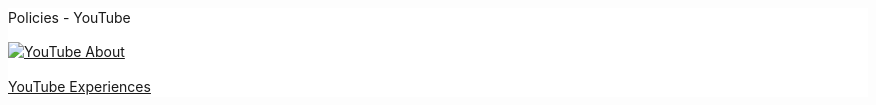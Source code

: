 







Policies - YouTube










































































[![YouTube About](https://kstatic.googleusercontent.com/files/92446a257ecc5a731d9f8f240668bd7e5b10eb649434aa4acb997945e9c1f978e0969f1bb1dacf6864eeec817d3beae466682b38b171b9c5bb1710ecd6daaa6c)](/about/)


[YouTube Experiences](/about/experiences/) 
